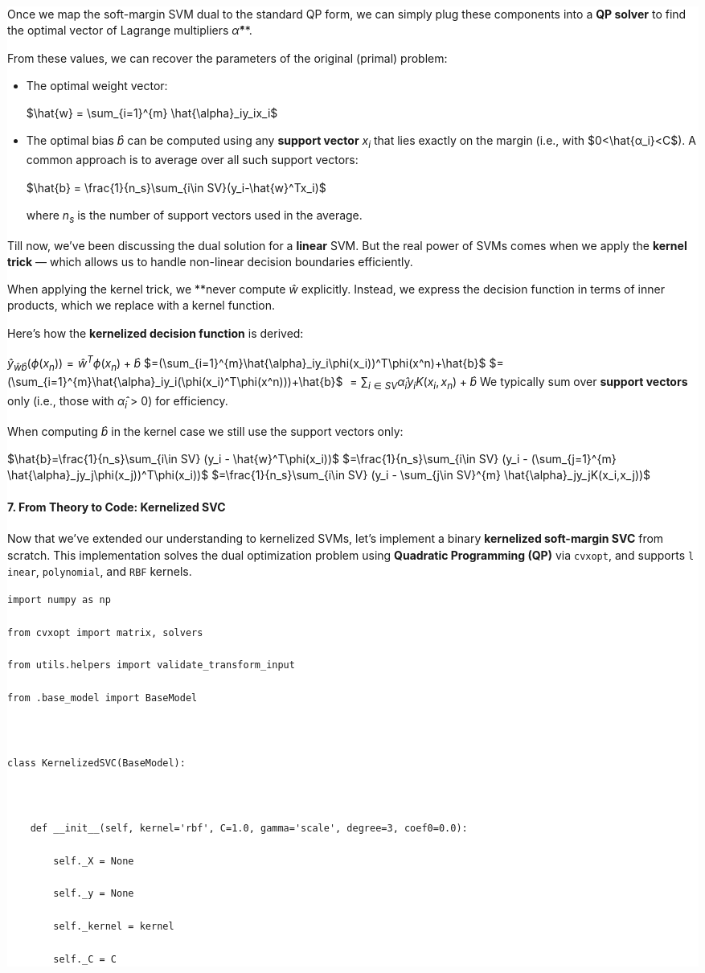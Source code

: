 Once we map the soft-margin SVM dual to the standard QP form, we can simply plug these components into a **QP solver** to find the optimal vector of Lagrange multipliers $\hat{\alpha}$\*\*.

From these values, we can recover the parameters of the original (primal) problem:

- The optimal weight vector:

  $\hat{w} = \sum_{i=1}^{m} \hat{\alpha}_iy_ix_i$

- The optimal bias $\hat{b}$ can be computed using any **support vector** $x_i$​ that lies exactly on the margin (i.e., with $0<\hat{α_i}<C$). A common approach is to average over all such support vectors:

  $\hat{b} = \frac{1}{n_s}\sum_{i\in SV}(y_i-\hat{w}^Tx_i)$

  where $n_s$​ is the number of support vectors used in the average.

Till now, we’ve been discussing the dual solution for a **linear** SVM. But the real power of SVMs comes when we apply the **kernel trick** — which allows us to handle non-linear decision boundaries efficiently.

When applying the kernel trick, we \*\*never compute $\hat{w}$ explicitly. Instead, we express the decision function in terms of inner products, which we replace with a kernel function.

Here’s how the **kernelized decision function** is derived:

$\hat{y}_{\hat{w}\hat{b}}(\phi(x_n)) = \hat{w}^T\phi(x_n)+\hat{b}$
$=(\sum_{i=1}^{m}\hat{\alpha}_iy_i\phi(x_i))^T\phi(x^n)+\hat{b}$
$= (\sum_{i=1}^{m}\hat{\alpha}_iy_i(\phi(x_i)^T\phi(x^n)))+\hat{b}$
$= \sum_{i\in SV}\hat{\alpha}_iy_iK(x_i,x_n)+\hat{b}$
We typically sum over **support vectors** only (i.e., those with $\hat{\alpha}_i$ > 0) for efficiency.

When computing $\hat{b}$ in the kernel case we still use the support vectors only:

$\hat{b}=\frac{1}{n_s}\sum_{i\in SV} (y_i - \hat{w}^T\phi(x_i))$
$=\frac{1}{n_s}\sum_{i\in SV} (y_i - (\sum_{j=1}^{m} \hat{\alpha}_jy_j\phi(x_j))^T\phi(x_i))$
$=\frac{1}{n_s}\sum_{i\in SV} (y_i - \sum_{j\in SV}^{m} \hat{\alpha}_jy_jK(x_i,x_j))$

#### 7. From Theory to Code: Kernelized SVC

Now that we’ve extended our understanding to kernelized SVMs, let’s implement a binary **kernelized soft-margin SVC** from scratch. This implementation solves the dual optimization problem using **Quadratic Programming (QP)** via `cvxopt`, and supports `linear`, `polynomial`, and `RBF` kernels.

```
import numpy as np

from cvxopt import matrix, solvers

from utils.helpers import validate_transform_input

from .base_model import BaseModel



class KernelizedSVC(BaseModel):



    def __init__(self, kernel='rbf', C=1.0, gamma='scale', degree=3, coef0=0.0):

        self._X = None

        self._y = None

        self._kernel = kernel

        self._C = C

```